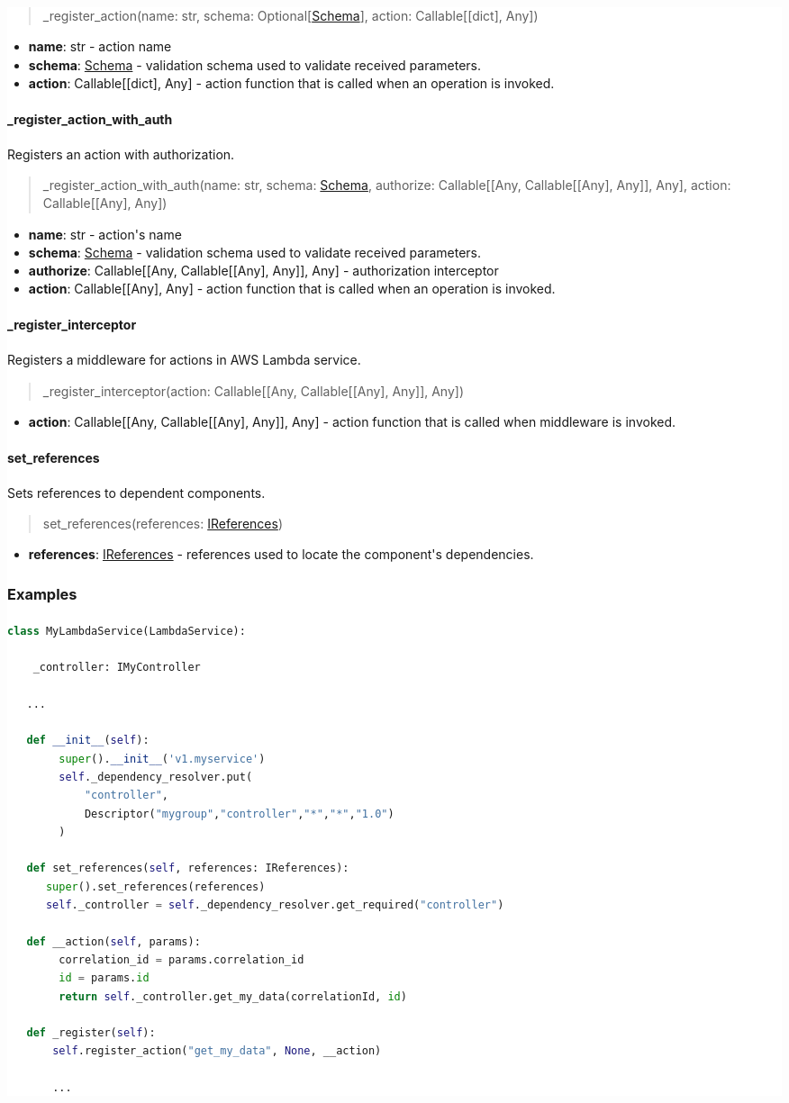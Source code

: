 > _register_action(name: str, schema: Optional[[Schema](../../../commons/validate/schema)], action: Callable[[dict], Any])

- **name**: str - action name
- **schema**: [Schema](../../../commons/validate/schema) - validation schema used to validate received parameters.
- **action**: Callable[[dict], Any] - action function that is called when an operation is invoked.

#### _register_action_with_auth
Registers an action with authorization.

> _register_action_with_auth(name: str, schema: [Schema](../../../commons/validate/schema), authorize: Callable[[Any, Callable[[Any], Any]], Any], action:  Callable[[Any], Any])

- **name**: str - action's name
- **schema**: [Schema](../../../commons/validate/schema) - validation schema used to validate received parameters.
- **authorize**: Callable[[Any, Callable[[Any], Any]], Any] - authorization interceptor
- **action**:  Callable[[Any], Any] - action function that is called when an operation is invoked.


#### _register_interceptor
Registers a middleware for actions in AWS Lambda service.

> _register_interceptor(action: Callable[[Any, Callable[[Any], Any]], Any])    
     
- **action**: Callable[[Any, Callable[[Any], Any]], Any] - action function that is called when middleware is invoked.


#### set_references
Sets references to dependent components.

> set_references(references: [IReferences](../../../commons/refer/ireferences))

- **references**: [IReferences](../../../commons/refer/ireferences) - references used to locate the component's dependencies.



### Examples

```python
class MyLambdaService(LambdaService):

    _controller: IMyController
   
   ...

   def __init__(self):
        super().__init__('v1.myservice')
        self._dependency_resolver.put(
            "controller",
            Descriptor("mygroup","controller","*","*","1.0")
        )

   def set_references(self, references: IReferences):
      super().set_references(references)
      self._controller = self._dependency_resolver.get_required("controller")
   
   def __action(self, params):
        correlation_id = params.correlation_id
        id = params.id
        return self._controller.get_my_data(correlationId, id)

   def _register(self):
       self.register_action("get_my_data", None, __action)

       ...
```